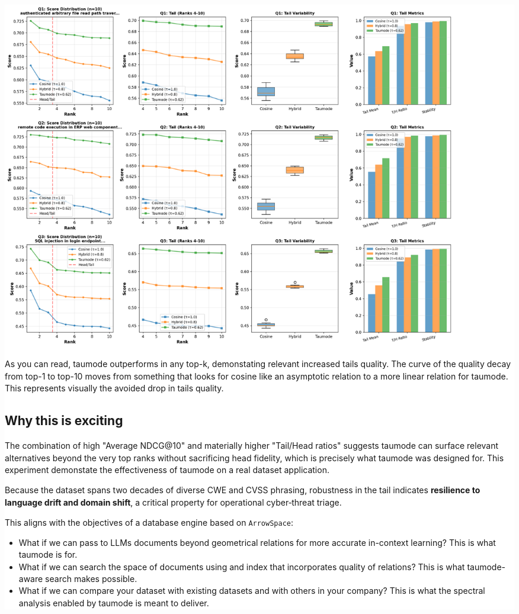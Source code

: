 <img src="../assets/blog/004/cve_tail_analysis.png" alt="Figure 2: Tails analysis on 3 queries" width="88%"/>

As you can read, taumode outperforms in any top-k, demonstating relevant increased tails quality. The curve of the quality decay from top-1 to top-10 moves from something that looks for cosine like an asymptotic relation to a more linear relation for taumode. This represents visually the avoided drop in tails quality.

## Why this is exciting

The combination of high "Average NDCG@10" and materially higher "Tail/Head ratios" suggests taumode can surface relevant alternatives beyond the very top ranks without sacrificing head fidelity, which is precisely what taumode was designed for. This experiment demonstate the effectiveness of taumode on a real dataset application.

Because the dataset spans two decades of diverse CWE and CVSS phrasing, robustness in the tail indicates <strong>resilience to language drift and domain shift</strong>, a critical property for operational cyber‑threat triage.

This aligns with the objectives of a database engine based on `ArrowSpace`:
* What if we can pass to LLMs documents beyond geometrical relations for more accurate in-context learning? This is what taumode is for.
* What if we can search the space of documents using and index that incorporates quality of relations? This is what taumode-aware search makes possible.
* What if we can compare your dataset with existing datasets and with others in your company? This is what the spectral analysis enabled by taumode is meant to deliver.

